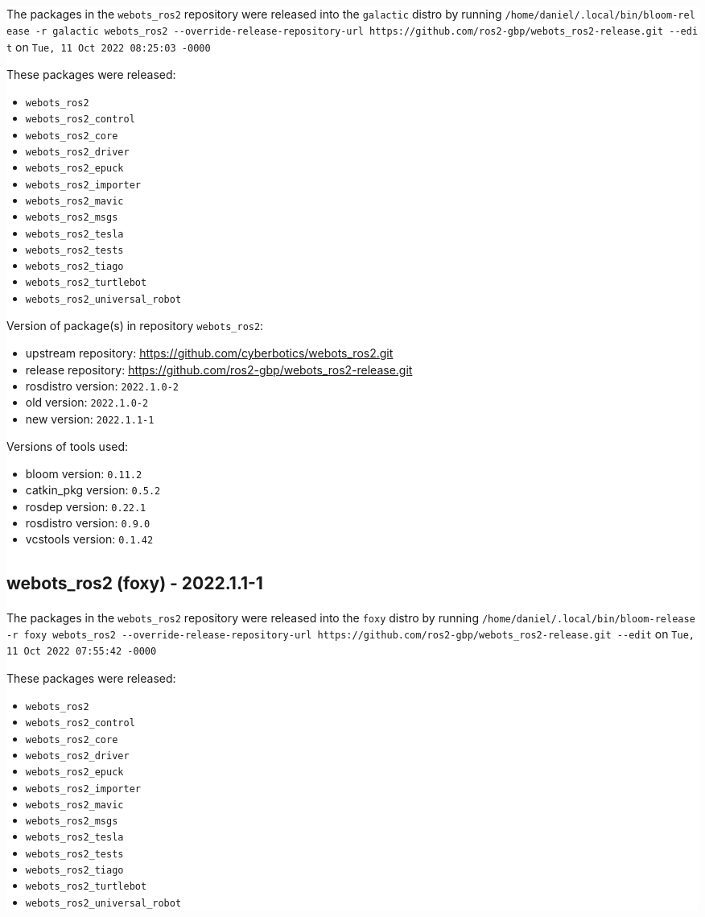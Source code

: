 The packages in the `webots_ros2` repository were released into the `galactic` distro by running `/home/daniel/.local/bin/bloom-release -r galactic webots_ros2 --override-release-repository-url https://github.com/ros2-gbp/webots_ros2-release.git --edit` on `Tue, 11 Oct 2022 08:25:03 -0000`

These packages were released:
- `webots_ros2`
- `webots_ros2_control`
- `webots_ros2_core`
- `webots_ros2_driver`
- `webots_ros2_epuck`
- `webots_ros2_importer`
- `webots_ros2_mavic`
- `webots_ros2_msgs`
- `webots_ros2_tesla`
- `webots_ros2_tests`
- `webots_ros2_tiago`
- `webots_ros2_turtlebot`
- `webots_ros2_universal_robot`

Version of package(s) in repository `webots_ros2`:

- upstream repository: https://github.com/cyberbotics/webots_ros2.git
- release repository: https://github.com/ros2-gbp/webots_ros2-release.git
- rosdistro version: `2022.1.0-2`
- old version: `2022.1.0-2`
- new version: `2022.1.1-1`

Versions of tools used:

- bloom version: `0.11.2`
- catkin_pkg version: `0.5.2`
- rosdep version: `0.22.1`
- rosdistro version: `0.9.0`
- vcstools version: `0.1.42`


## webots_ros2 (foxy) - 2022.1.1-1

The packages in the `webots_ros2` repository were released into the `foxy` distro by running `/home/daniel/.local/bin/bloom-release -r foxy webots_ros2 --override-release-repository-url https://github.com/ros2-gbp/webots_ros2-release.git --edit` on `Tue, 11 Oct 2022 07:55:42 -0000`

These packages were released:
- `webots_ros2`
- `webots_ros2_control`
- `webots_ros2_core`
- `webots_ros2_driver`
- `webots_ros2_epuck`
- `webots_ros2_importer`
- `webots_ros2_mavic`
- `webots_ros2_msgs`
- `webots_ros2_tesla`
- `webots_ros2_tests`
- `webots_ros2_tiago`
- `webots_ros2_turtlebot`
- `webots_ros2_universal_robot`
